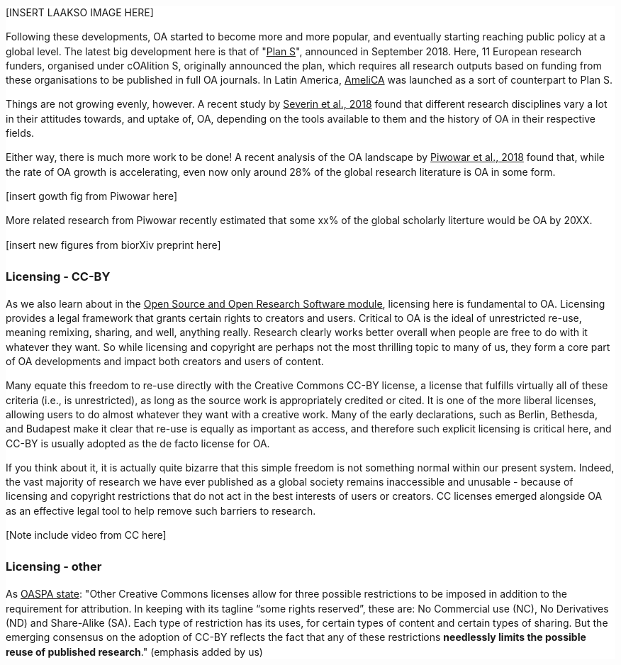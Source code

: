 [INSERT LAAKSO IMAGE HERE]

Following these developments, OA started to become more and more popular, and eventually starting reaching public policy at a global level. The latest big development here is that of "[Plan S](https://www.scienceeurope.org/wp-content/uploads/2018/09/Plan_S.pdf)", announced in September 2018. Here, 11 European research funders, organised under cOAlition S, originally announced the plan, which requires all research outputs based on funding from these organisations to be published in full OA journals. In Latin America, [AmeliCA]() was launched as a sort of counterpart to Plan S.

Things are not growing evenly, however. A recent study by [Severin et al., 2018](https://github.com/OpenScienceMOOC/Module-6-Open-Access-to-Research-Papers/blob/master/Reading%20Material_Open%20Access%20to%20Research%20Papers/Severin%20et%20al.%2C%202018.pdf) found that different research disciplines vary a lot in their attitudes towards, and uptake of, OA, depending on the tools available to them and the history of OA in their respective fields. 

Either way, there is much more work to be done! A recent analysis of the OA landscape by [Piwowar et al., 2018]() found that, while the rate of OA growth is accelerating, even now only around 28% of the global research literature is OA in some form.

[insert gowth fig from Piwowar here]

More related research from Piwowar recently estimated that some xx% of the global scholarly literture would be OA by 20XX.

[insert new figures from biorXiv preprint here]

### Licensing - CC-BY

As we also learn about in the [Open Source and Open Research Software module](https://eliademy.com/catalog/oer/module-5-open-research-software-and-open-source.html), licensing here is fundamental to OA. Licensing provides a legal framework that grants certain rights to creators and users. Critical to OA is the ideal of unrestricted re-use, meaning remixing, sharing, and well, anything really. Research clearly works better overall when people are free to do with it whatever they want. So while licensing and copyright are perhaps not the most thrilling topic to many of us, they form a core part of OA developments and impact both creators and users of content.

Many equate this freedom to re-use directly with the Creative Commons CC-BY license, a license that fulfills virtually all of these criteria (i.e., is unrestricted), as long as the source work is appropriately credited or cited. It is one of the more liberal licenses, allowing users to do almost whatever they want with a creative work. Many of the early declarations, such as Berlin, Bethesda, and Budapest make it clear that re-use is equally as important as access, and therefore such explicit licensing is critical here, and CC-BY is usually adopted as the de facto license for OA.

If you think about it, it is actually quite bizarre that this simple freedom is not something normal within our present system. Indeed, the vast majority of research we have ever published as a global society remains inaccessible and unusable - because of licensing and copyright restrictions that do not act in the best interests of users or creators. CC licenses emerged alongside OA as an effective legal tool to help remove such barriers to research.

[Note include video from CC here]

### Licensing - other

As [OASPA state](https://oaspa.org/why-cc-by/): "Other Creative Commons licenses allow for three possible restrictions to be imposed in addition to the requirement for attribution.  In keeping with its tagline “some rights reserved”, these are: No Commercial use (NC), No Derivatives (ND) and Share-Alike (SA).  Each type of restriction has its uses, for certain types of content and certain types of sharing.  But the emerging consensus on the adoption of CC-BY reflects the fact that any of these restrictions **needlessly limits the possible reuse of published research**." (emphasis added by us)
